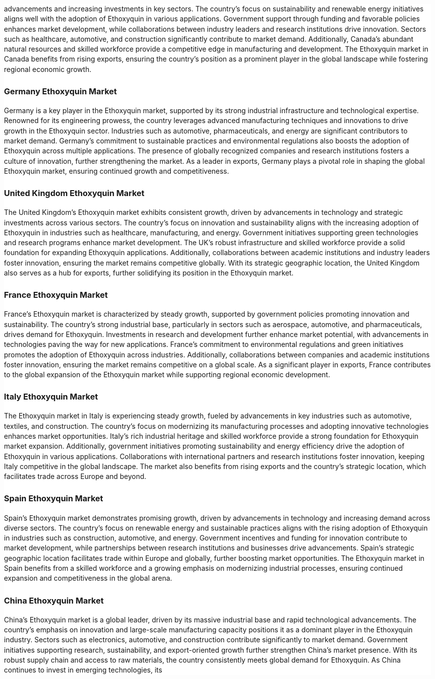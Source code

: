 advancements and increasing investments in key sectors. The country&rsquo;s focus on sustainability and renewable energy initiatives aligns well with the adoption of Ethoxyquin in various applications. Government support through funding and favorable policies enhances market development, while collaborations between industry leaders and research institutions drive innovation. Sectors such as healthcare, automotive, and construction significantly contribute to market demand. Additionally, Canada&rsquo;s abundant natural resources and skilled workforce provide a competitive edge in manufacturing and development. The Ethoxyquin market in Canada benefits from rising exports, ensuring the country&rsquo;s position as a prominent player in the global landscape while fostering regional economic growth.</p><h3>Germany Ethoxyquin Market</h3><p>Germany is a key player in the Ethoxyquin market, supported by its strong industrial infrastructure and technological expertise. Renowned for its engineering prowess, the country leverages advanced manufacturing techniques and innovations to drive growth in the Ethoxyquin sector. Industries such as automotive, pharmaceuticals, and energy are significant contributors to market demand. Germany&rsquo;s commitment to sustainable practices and environmental regulations also boosts the adoption of Ethoxyquin across multiple applications. The presence of globally recognized companies and research institutions fosters a culture of innovation, further strengthening the market. As a leader in exports, Germany plays a pivotal role in shaping the global Ethoxyquin market, ensuring continued growth and competitiveness.</p><h3>United Kingdom Ethoxyquin Market</h3><p>The United Kingdom&rsquo;s Ethoxyquin market exhibits consistent growth, driven by advancements in technology and strategic investments across various sectors. The country&rsquo;s focus on innovation and sustainability aligns with the increasing adoption of Ethoxyquin in industries such as healthcare, manufacturing, and energy. Government initiatives supporting green technologies and research programs enhance market development. The UK&rsquo;s robust infrastructure and skilled workforce provide a solid foundation for expanding Ethoxyquin applications. Additionally, collaborations between academic institutions and industry leaders foster innovation, ensuring the market remains competitive globally. With its strategic geographic location, the United Kingdom also serves as a hub for exports, further solidifying its position in the Ethoxyquin market.</p><h3>France Ethoxyquin Market</h3><p>France&rsquo;s Ethoxyquin market is characterized by steady growth, supported by government policies promoting innovation and sustainability. The country&rsquo;s strong industrial base, particularly in sectors such as aerospace, automotive, and pharmaceuticals, drives demand for Ethoxyquin. Investments in research and development further enhance market potential, with advancements in technologies paving the way for new applications. France&rsquo;s commitment to environmental regulations and green initiatives promotes the adoption of Ethoxyquin across industries. Additionally, collaborations between companies and academic institutions foster innovation, ensuring the market remains competitive on a global scale. As a significant player in exports, France contributes to the global expansion of the Ethoxyquin market while supporting regional economic development.</p><h3>Italy Ethoxyquin Market</h3><p>The Ethoxyquin market in Italy is experiencing steady growth, fueled by advancements in key industries such as automotive, textiles, and construction. The country&rsquo;s focus on modernizing its manufacturing processes and adopting innovative technologies enhances market opportunities. Italy&rsquo;s rich industrial heritage and skilled workforce provide a strong foundation for Ethoxyquin market expansion. Additionally, government initiatives promoting sustainability and energy efficiency drive the adoption of Ethoxyquin in various applications. Collaborations with international partners and research institutions foster innovation, keeping Italy competitive in the global landscape. The market also benefits from rising exports and the country&rsquo;s strategic location, which facilitates trade across Europe and beyond.</p><h3>Spain Ethoxyquin Market</h3><p>Spain&rsquo;s Ethoxyquin market demonstrates promising growth, driven by advancements in technology and increasing demand across diverse sectors. The country&rsquo;s focus on renewable energy and sustainable practices aligns with the rising adoption of Ethoxyquin in industries such as construction, automotive, and energy. Government incentives and funding for innovation contribute to market development, while partnerships between research institutions and businesses drive advancements. Spain&rsquo;s strategic geographic location facilitates trade within Europe and globally, further boosting market opportunities. The Ethoxyquin market in Spain benefits from a skilled workforce and a growing emphasis on modernizing industrial processes, ensuring continued expansion and competitiveness in the global arena.</p><h3>China Ethoxyquin Market</h3><p>China&rsquo;s Ethoxyquin market is a global leader, driven by its massive industrial base and rapid technological advancements. The country&rsquo;s emphasis on innovation and large-scale manufacturing capacity positions it as a dominant player in the Ethoxyquin industry. Sectors such as electronics, automotive, and construction contribute significantly to market demand. Government initiatives supporting research, sustainability, and export-oriented growth further strengthen China&rsquo;s market presence. With its robust supply chain and access to raw materials, the country consistently meets global demand for Ethoxyquin. As China continues to invest in emerging technologies, its